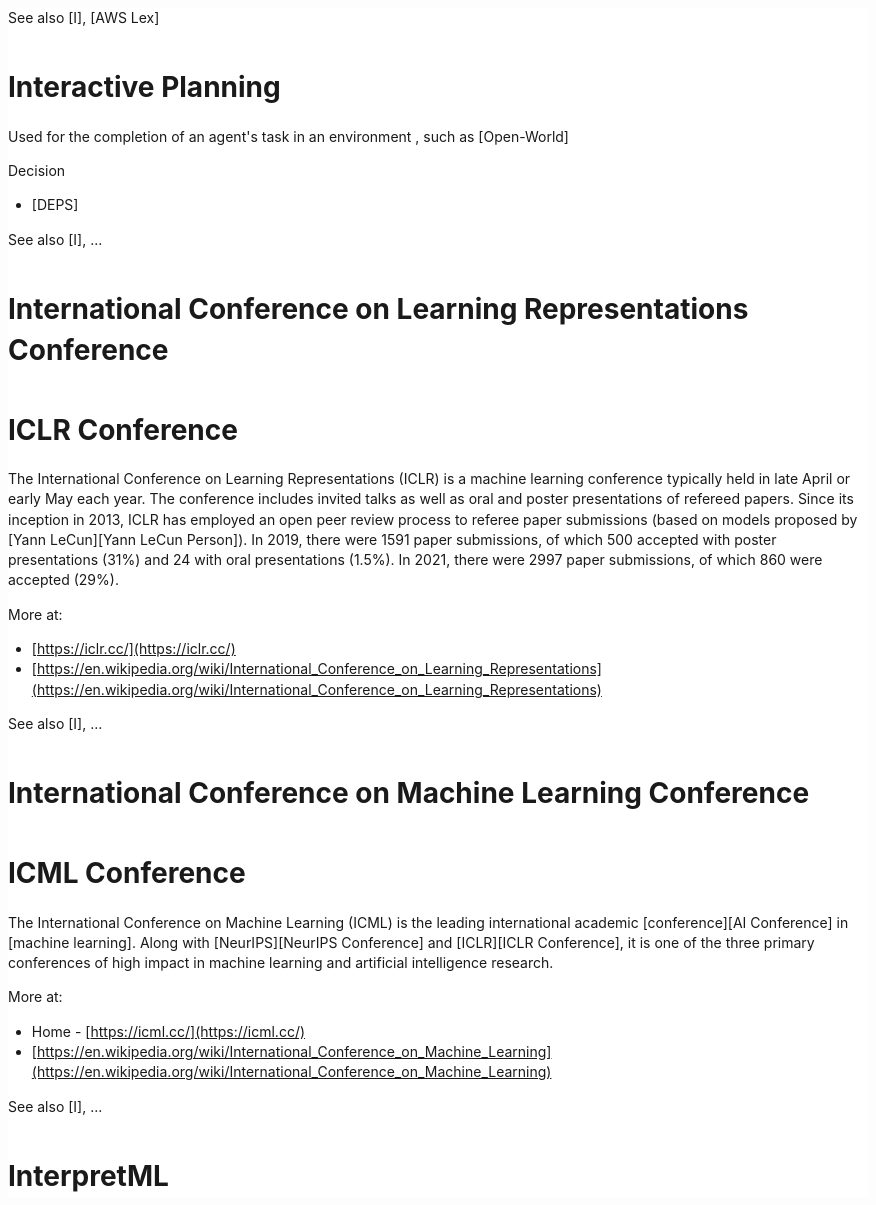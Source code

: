  See also [I], [AWS Lex]


# Interactive Planning

 Used for the completion of an agent's task in an environment , such as [Open-World]

 Decision
  * [DEPS]

 See also [I], ...


# International Conference on Learning Representations Conference
# ICLR Conference

 The International Conference on Learning Representations (ICLR) is a machine learning conference typically held in late April or early May each year. The conference includes invited talks as well as oral and poster presentations of refereed papers. Since its inception in 2013, ICLR has employed an open peer review process to referee paper submissions (based on models proposed by [Yann LeCun][Yann LeCun Person]). In 2019, there were 1591 paper submissions, of which 500 accepted with poster presentations (31%) and 24 with oral presentations (1.5%). In 2021, there were 2997 paper submissions, of which 860 were accepted (29%).

 More at:
  * [https://iclr.cc/](https://iclr.cc/)
  * [https://en.wikipedia.org/wiki/International_Conference_on_Learning_Representations](https://en.wikipedia.org/wiki/International_Conference_on_Learning_Representations)

 See also [I], ...


# International Conference on Machine Learning Conference
# ICML Conference

 The International Conference on Machine Learning (ICML) is the leading international academic [conference][AI Conference] in [machine learning]. Along with [NeurIPS][NeurIPS Conference] and [ICLR][ICLR Conference], it is one of the three primary conferences of high impact in machine learning and artificial intelligence research.

 More at:
  * Home - [https://icml.cc/](https://icml.cc/)
  * [https://en.wikipedia.org/wiki/International_Conference_on_Machine_Learning](https://en.wikipedia.org/wiki/International_Conference_on_Machine_Learning)

 See also [I], ...


# InterpretML
